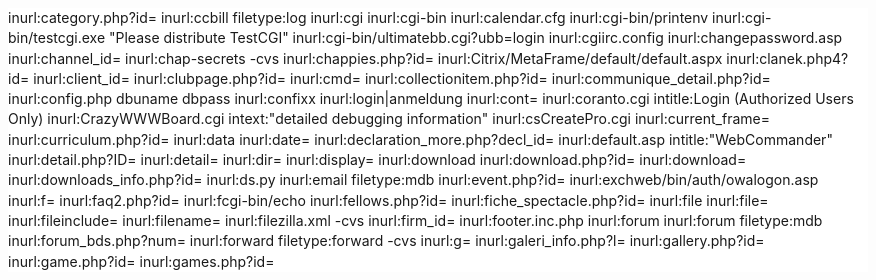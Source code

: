 inurl:category.php?id=
inurl:ccbill filetype:log
inurl:cgi
inurl:cgi-bin inurl:calendar.cfg
inurl:cgi-bin/printenv
inurl:cgi-bin/testcgi.exe "Please distribute TestCGI"
inurl:cgi-bin/ultimatebb.cgi?ubb=login
inurl:cgiirc.config
inurl:changepassword.asp
inurl:channel_id=
inurl:chap-secrets -cvs
inurl:chappies.php?id=
inurl:Citrix/MetaFrame/default/default.aspx
inurl:clanek.php4?id=
inurl:client_id=
inurl:clubpage.php?id=
inurl:cmd=
inurl:collectionitem.php?id=
inurl:communique_detail.php?id=
inurl:config.php dbuname dbpass
inurl:confixx inurl:login|anmeldung
inurl:cont=
inurl:coranto.cgi intitle:Login (Authorized Users Only)
inurl:CrazyWWWBoard.cgi intext:"detailed debugging information"
inurl:csCreatePro.cgi
inurl:current_frame=
inurl:curriculum.php?id=
inurl:data
inurl:date=
inurl:declaration_more.php?decl_id=
inurl:default.asp intitle:"WebCommander"
inurl:detail.php?ID=
inurl:detail=
inurl:dir=
inurl:display=
inurl:download
inurl:download.php?id=
inurl:download=
inurl:downloads_info.php?id=
inurl:ds.py
inurl:email filetype:mdb
inurl:event.php?id=
inurl:exchweb/bin/auth/owalogon.asp
inurl:f=
inurl:faq2.php?id=
inurl:fcgi-bin/echo
inurl:fellows.php?id=
inurl:fiche_spectacle.php?id=
inurl:file
inurl:file=
inurl:fileinclude=
inurl:filename=
inurl:filezilla.xml -cvs
inurl:firm_id=
inurl:footer.inc.php
inurl:forum
inurl:forum filetype:mdb
inurl:forum_bds.php?num=
inurl:forward filetype:forward -cvs
inurl:g=
inurl:galeri_info.php?l=
inurl:gallery.php?id=
inurl:game.php?id=
inurl:games.php?id=